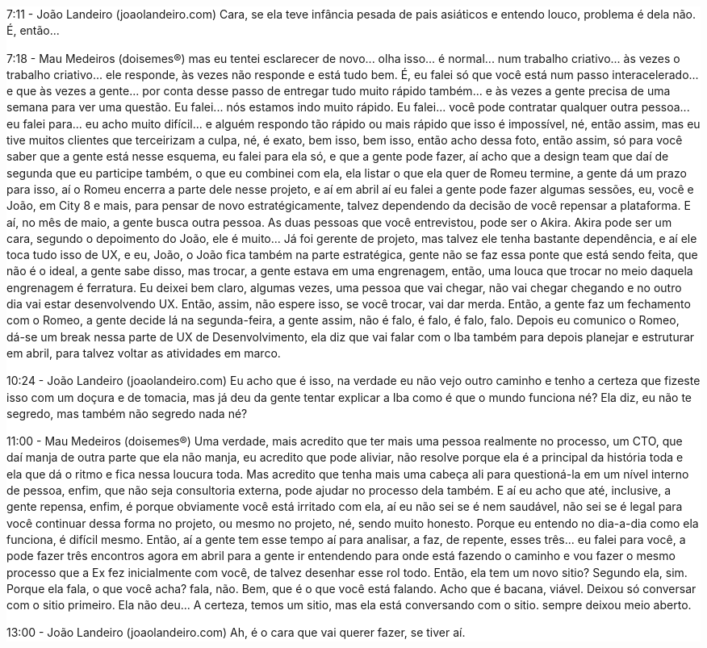 7:11 - João Landeiro (joaolandeiro.com)
  Cara, se ela teve infância pesada de pais asiáticos e entendo louco, problema é dela não. É, então...

7:18 - Mau Medeiros (doisemes®)
  mas eu tentei esclarecer de novo... olha isso... é normal... num trabalho criativo... às vezes o trabalho criativo... ele responde, às vezes não responde e está tudo bem.  É, eu falei só que você está num passo interacelerado... e que às vezes a gente... por conta desse passo de entregar tudo muito rápido também...  e às vezes a gente precisa de uma semana para ver uma questão. Eu falei... nós estamos indo muito rápido.  Eu falei... você pode contratar qualquer outra pessoa... eu falei para... eu acho muito difícil... e alguém respondo tão rápido ou mais rápido que isso é impossível, né, então assim, mas eu tive muitos clientes que terceirizam a culpa, né, é exato, bem isso, bem isso, então acho dessa foto, então assim, só para você saber que a gente está nesse esquema, eu falei para ela só, e que a gente pode fazer, aí acho que a design team que daí de segunda que eu participe também, o que eu combinei com ela, ela listar o que ela quer de Romeu termine, a gente dá um prazo para isso, aí o Romeu encerra a parte dele nesse projeto, e aí em abril aí eu falei a gente pode fazer algumas sessões, eu, você e João, em City 8 e mais, para pensar de novo estratégicamente, talvez dependendo da decisão de você repensar a plataforma.  E aí, no mês de maio, a gente busca outra pessoa. As duas pessoas que você entrevistou, pode ser o Akira.  Akira pode ser um cara, segundo o depoimento do João, ele é muito... Já foi gerente de projeto, mas talvez ele tenha bastante dependência, e aí ele toca tudo isso de UX, e eu, João, o João fica também na parte estratégica, gente não se faz essa ponte que está sendo feita, que não é o ideal, a gente sabe disso, mas trocar, a gente estava em uma engrenagem, então, uma louca que trocar no meio daquela engrenagem é ferratura.  Eu deixei bem claro, algumas vezes, uma pessoa que vai chegar, não vai chegar chegando e no outro dia vai estar desenvolvendo UX.  Então, assim, não espere isso, se você trocar, vai dar merda. Então, a gente faz um fechamento com o Romeo, a gente decide lá na segunda-feira, a gente assim, não é falo, é falo, é falo, falo.  Depois eu comunico o Romeo, dá-se um break nessa parte de UX de Desenvolvimento, ela diz que vai falar com o Iba também para depois planejar e estruturar em abril, para talvez voltar as atividades em marco.

10:24 - João Landeiro (joaolandeiro.com)
  Eu acho que é isso, na verdade eu não vejo outro caminho e tenho a certeza que fizeste isso com um doçura e de tomacia, mas já deu da gente tentar explicar a Iba como é que o mundo funciona né?  Ela diz, eu não te segredo, mas também não segredo nada né?

11:00 - Mau Medeiros (doisemes®)
  Uma verdade, mais acredito que ter mais uma pessoa realmente no processo, um CTO, que daí manja de outra parte que ela não manja, eu acredito que pode aliviar, não resolve porque ela é a principal da história toda e ela que dá o ritmo e fica nessa loucura toda.  Mas acredito que tenha mais uma cabeça ali para questioná-la em um nível interno de pessoa, enfim, que não seja consultoria externa, pode ajudar no processo dela também.  E aí eu acho que até, inclusive, a gente repensa, enfim, é porque obviamente você está irritado com ela, aí eu não sei se é nem saudável, não sei se é legal para você continuar dessa forma no projeto, ou mesmo no projeto, né, sendo muito honesto.  Porque eu entendo no dia-a-dia como ela funciona, é difícil mesmo. Então, aí a gente tem esse tempo aí para analisar, a faz, de repente, esses três...  eu falei para você, a pode fazer três encontros agora em abril para a gente ir entendendo para onde está fazendo o caminho e vou fazer o mesmo processo que a Ex fez inicialmente com você, de talvez desenhar esse rol todo.  Então, ela tem um novo sitio? Segundo ela, sim. Porque ela fala, o que você acha? fala, não. Bem, que é o que você está falando.  Acho que é bacana, viável. Deixou só conversar com o sitio primeiro. Ela não deu... A certeza, temos um sitio, mas ela está conversando com o sitio.  sempre deixou meio aberto.

13:00 - João Landeiro (joaolandeiro.com)
  Ah, é o cara que vai querer fazer, se tiver aí.
